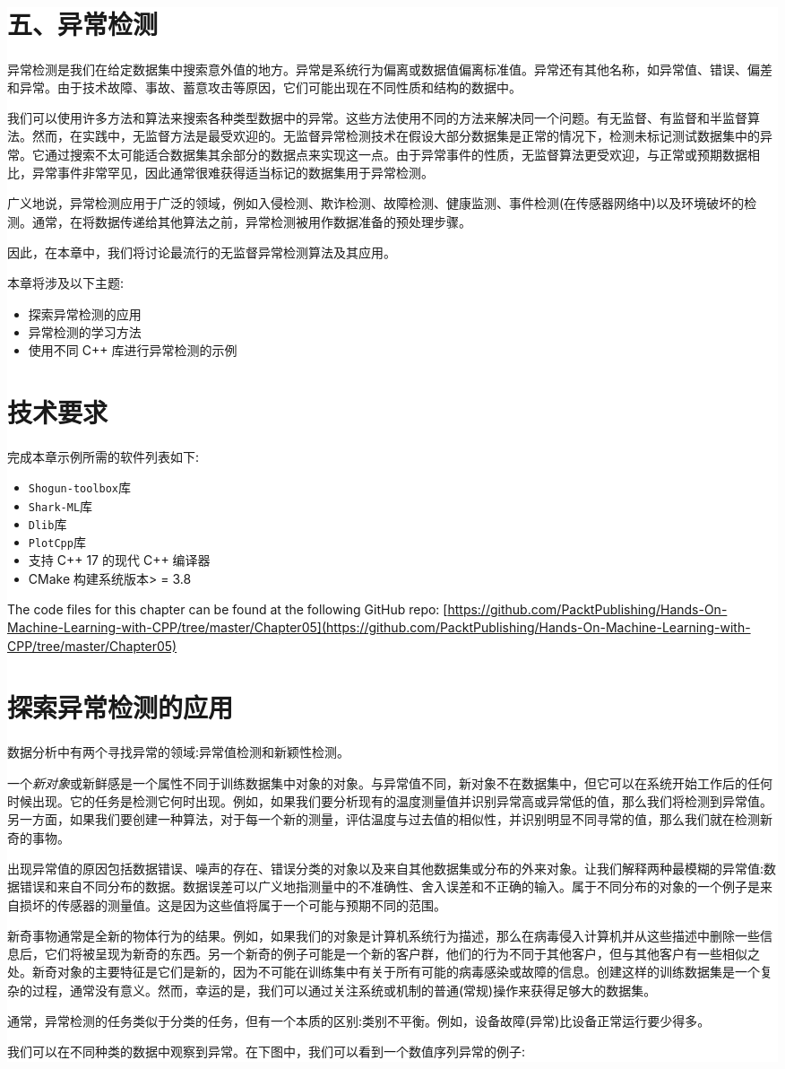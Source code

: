 # 五、异常检测

异常检测是我们在给定数据集中搜索意外值的地方。异常是系统行为偏离或数据值偏离标准值。异常还有其他名称，如异常值、错误、偏差和异常。由于技术故障、事故、蓄意攻击等原因，它们可能出现在不同性质和结构的数据中。

我们可以使用许多方法和算法来搜索各种类型数据中的异常。这些方法使用不同的方法来解决同一个问题。有无监督、有监督和半监督算法。然而，在实践中，无监督方法是最受欢迎的。无监督异常检测技术在假设大部分数据集是正常的情况下，检测未标记测试数据集中的异常。它通过搜索不太可能适合数据集其余部分的数据点来实现这一点。由于异常事件的性质，无监督算法更受欢迎，与正常或预期数据相比，异常事件非常罕见，因此通常很难获得适当标记的数据集用于异常检测。

广义地说，异常检测应用于广泛的领域，例如入侵检测、欺诈检测、故障检测、健康监测、事件检测(在传感器网络中)以及环境破坏的检测。通常，在将数据传递给其他算法之前，异常检测被用作数据准备的预处理步骤。

因此，在本章中，我们将讨论最流行的无监督异常检测算法及其应用。

本章将涉及以下主题:

*   探索异常检测的应用
*   异常检测的学习方法
*   使用不同 C++ 库进行异常检测的示例

# 技术要求

完成本章示例所需的软件列表如下:

*   `Shogun-toolbox`库
*   `Shark-ML`库
*   `Dlib`库
*   `PlotCpp`库
*   支持 C++ 17 的现代 C++ 编译器
*   CMake 构建系统版本> = 3.8

The code files for this chapter can be found at the following GitHub repo: [https://github.com/PacktPublishing/Hands-On-Machine-Learning-with-CPP/tree/master/Chapter05](https://github.com/PacktPublishing/Hands-On-Machine-Learning-with-CPP/tree/master/Chapter05)

# 探索异常检测的应用

数据分析中有两个寻找异常的领域:异常值检测和新颖性检测。

一个*新对象*或新鲜感是一个属性不同于训练数据集中对象的对象。与异常值不同，新对象不在数据集中，但它可以在系统开始工作后的任何时候出现。它的任务是检测它何时出现。例如，如果我们要分析现有的温度测量值并识别异常高或异常低的值，那么我们将检测到异常值。另一方面，如果我们要创建一种算法，对于每一个新的测量，评估温度与过去值的相似性，并识别明显不同寻常的值，那么我们就在检测新奇的事物。

出现异常值的原因包括数据错误、噪声的存在、错误分类的对象以及来自其他数据集或分布的外来对象。让我们解释两种最模糊的异常值:数据错误和来自不同分布的数据。数据误差可以广义地指测量中的不准确性、舍入误差和不正确的输入。属于不同分布的对象的一个例子是来自损坏的传感器的测量值。这是因为这些值将属于一个可能与预期不同的范围。

新奇事物通常是全新的物体行为的结果。例如，如果我们的对象是计算机系统行为描述，那么在病毒侵入计算机并从这些描述中删除一些信息后，它们将被呈现为新奇的东西。另一个新奇的例子可能是一个新的客户群，他们的行为不同于其他客户，但与其他客户有一些相似之处。新奇对象的主要特征是它们是新的，因为不可能在训练集中有关于所有可能的病毒感染或故障的信息。创建这样的训练数据集是一个复杂的过程，通常没有意义。然而，幸运的是，我们可以通过关注系统或机制的普通(常规)操作来获得足够大的数据集。

通常，异常检测的任务类似于分类的任务，但有一个本质的区别:类别不平衡。例如，设备故障(异常)比设备正常运行要少得多。

我们可以在不同种类的数据中观察到异常。在下图中，我们可以看到一个数值序列异常的例子:
